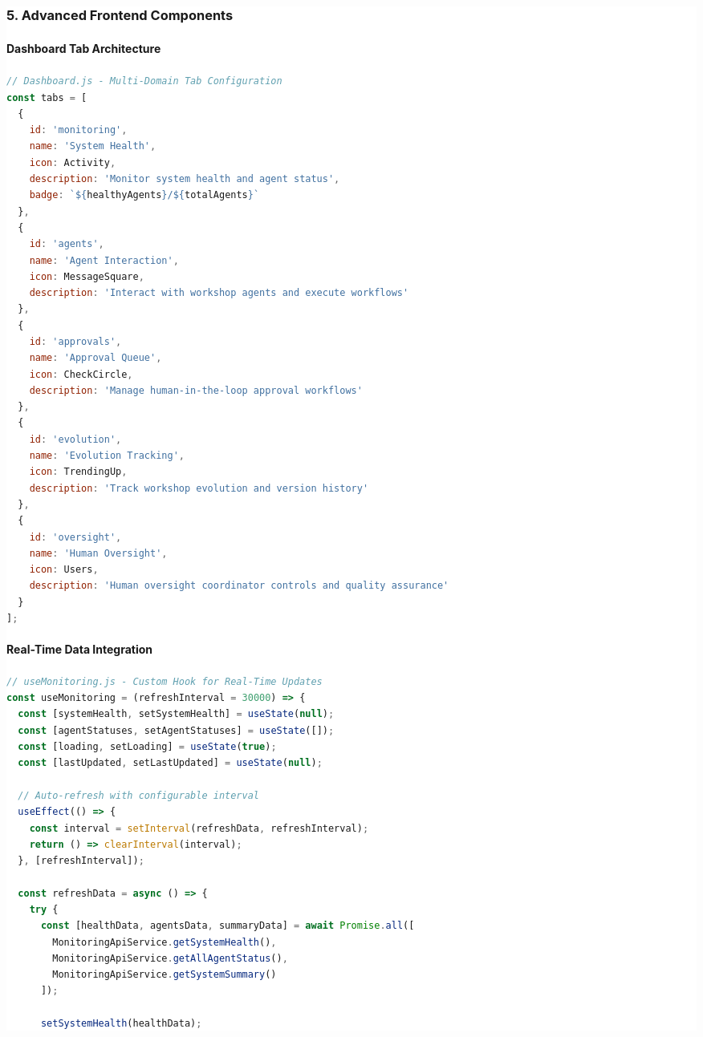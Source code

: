 ### **5. Advanced Frontend Components**

#### **Dashboard Tab Architecture**
```javascript
// Dashboard.js - Multi-Domain Tab Configuration
const tabs = [
  {
    id: 'monitoring',
    name: 'System Health',
    icon: Activity,
    description: 'Monitor system health and agent status',
    badge: `${healthyAgents}/${totalAgents}`
  },
  {
    id: 'agents',
    name: 'Agent Interaction', 
    icon: MessageSquare,
    description: 'Interact with workshop agents and execute workflows'
  },
  {
    id: 'approvals',
    name: 'Approval Queue',
    icon: CheckCircle,
    description: 'Manage human-in-the-loop approval workflows'
  },
  {
    id: 'evolution',
    name: 'Evolution Tracking',
    icon: TrendingUp,
    description: 'Track workshop evolution and version history'
  },
  {
    id: 'oversight',
    name: 'Human Oversight',
    icon: Users,
    description: 'Human oversight coordinator controls and quality assurance'
  }
];
```

#### **Real-Time Data Integration**
```javascript
// useMonitoring.js - Custom Hook for Real-Time Updates
const useMonitoring = (refreshInterval = 30000) => {
  const [systemHealth, setSystemHealth] = useState(null);
  const [agentStatuses, setAgentStatuses] = useState([]);
  const [loading, setLoading] = useState(true);
  const [lastUpdated, setLastUpdated] = useState(null);

  // Auto-refresh with configurable interval
  useEffect(() => {
    const interval = setInterval(refreshData, refreshInterval);
    return () => clearInterval(interval);
  }, [refreshInterval]);

  const refreshData = async () => {
    try {
      const [healthData, agentsData, summaryData] = await Promise.all([
        MonitoringApiService.getSystemHealth(),
        MonitoringApiService.getAllAgentStatus(),
        MonitoringApiService.getSystemSummary()
      ]);
      
      setSystemHealth(healthData);
```